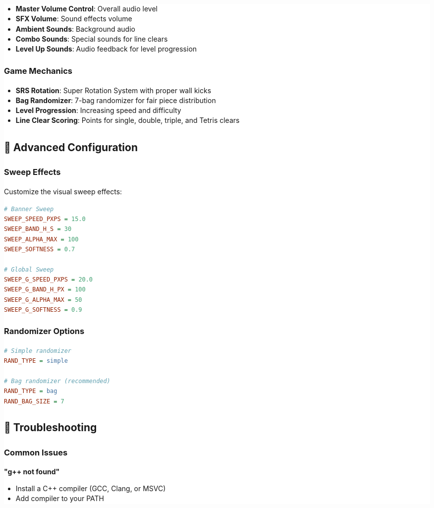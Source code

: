 - **Master Volume Control**: Overall audio level
- **SFX Volume**: Sound effects volume
- **Ambient Sounds**: Background audio
- **Combo Sounds**: Special sounds for line clears
- **Level Up Sounds**: Audio feedback for level progression

### Game Mechanics

- **SRS Rotation**: Super Rotation System with proper wall kicks
- **Bag Randomizer**: 7-bag randomizer for fair piece distribution
- **Level Progression**: Increasing speed and difficulty
- **Line Clear Scoring**: Points for single, double, triple, and Tetris clears

## 🔧 Advanced Configuration

### Sweep Effects

Customize the visual sweep effects:

```ini
# Banner Sweep
SWEEP_SPEED_PXPS = 15.0
SWEEP_BAND_H_S = 30
SWEEP_ALPHA_MAX = 100
SWEEP_SOFTNESS = 0.7

# Global Sweep
SWEEP_G_SPEED_PXPS = 20.0
SWEEP_G_BAND_H_PX = 100
SWEEP_G_ALPHA_MAX = 50
SWEEP_G_SOFTNESS = 0.9
```

### Randomizer Options

```ini
# Simple randomizer
RAND_TYPE = simple

# Bag randomizer (recommended)
RAND_TYPE = bag
RAND_BAG_SIZE = 7
```

## 🐛 Troubleshooting

### Common Issues

**"g++ not found"**
- Install a C++ compiler (GCC, Clang, or MSVC)
- Add compiler to your PATH
